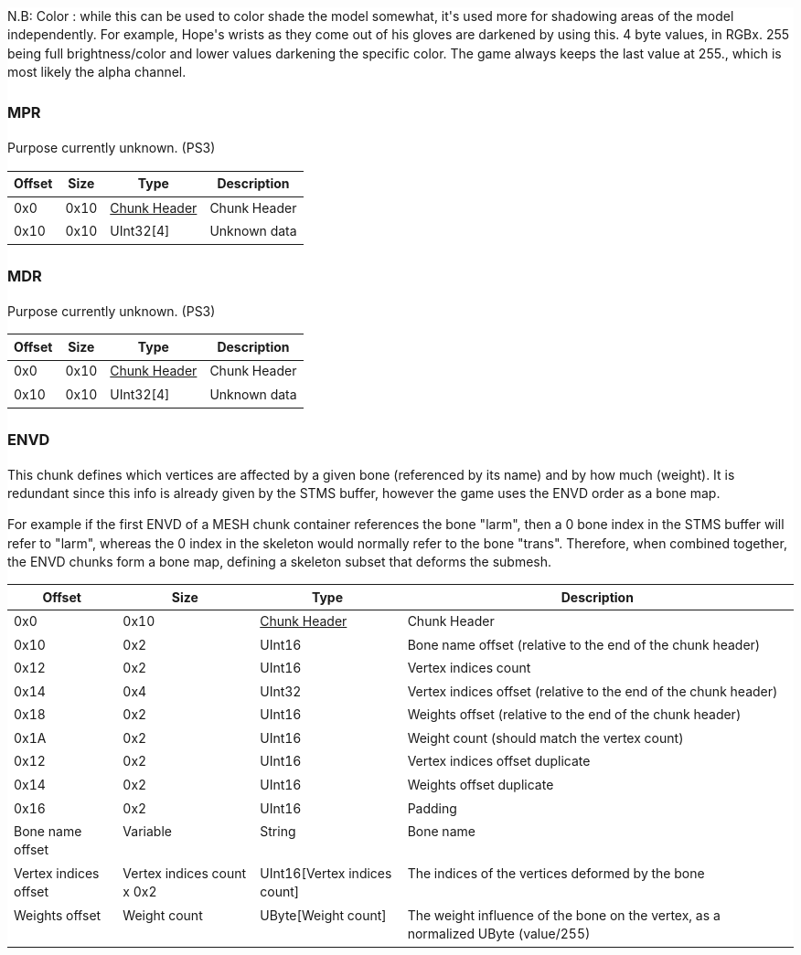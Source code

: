 N.B: Color : while this can be used to color shade the model somewhat, it's used more for shadowing areas of the model independently.  For example, Hope's wrists as they come out of his gloves are darkened by using this.  4 byte values, in RGBx.  255 being full brightness/color and lower values darkening the specific color. The game always keeps the last value at 255., which is most likely the alpha channel.

### MPR

Purpose currently unknown. (PS3)

| Offset | Size | Type | Description |
| --- | --- | --- | --- |
| 0x0 | 0x10 | [Chunk Header](https://lr-research-team.github.io/wiki/file-formats/model-texture-formats/trb/#chunk-header) | Chunk Header |
| 0x10 | 0x10 | UInt32[4] | Unknown data|

### MDR

Purpose currently unknown. (PS3)

| Offset | Size | Type | Description |
| --- | --- | --- | --- |
| 0x0 | 0x10 | [Chunk Header](https://lr-research-team.github.io/wiki/file-formats/model-texture-formats/trb/#chunk-header) | Chunk Header |
| 0x10 | 0x10 | UInt32[4] | Unknown data|

### ENVD

This chunk defines which vertices are affected by a given bone (referenced by its name) and by how much (weight). It is redundant since this info is already given by the STMS buffer, however the game uses the ENVD order as a bone map. 

For example if the first ENVD of a MESH chunk container references the bone "larm", then a 0 bone index in the STMS buffer will refer to "larm", whereas the 0 index in the skeleton would normally refer to the bone "trans". Therefore, when combined together, the ENVD chunks form a bone map, defining a skeleton subset that deforms the submesh.

| Offset | Size | Type | Description |
| --- | --- | --- | --- |
| 0x0 | 0x10 | [Chunk Header](https://lr-research-team.github.io/wiki/file-formats/model-texture-formats/trb/#chunk-header) | Chunk Header |
| 0x10 | 0x2 | UInt16 | Bone name offset (relative to the end of the chunk header)|
| 0x12 | 0x2 | UInt16 | Vertex indices count |
| 0x14 | 0x4 | UInt32 | Vertex indices offset (relative to the end of the chunk header)|
| 0x18 | 0x2 | UInt16 | Weights offset (relative to the end of the chunk header)|
| 0x1A | 0x2 | UInt16 | Weight count (should match the vertex count) |
| 0x12 | 0x2 | UInt16 | Vertex indices offset duplicate|
| 0x14 | 0x2 | UInt16 | Weights offset duplicate|
| 0x16 | 0x2 | UInt16 | Padding|
| Bone name offset | Variable | String | Bone name |
| Vertex indices offset | Vertex indices count x 0x2 | UInt16[Vertex indices count] | The indices of the vertices deformed by the bone |
| Weights offset | Weight count | UByte[Weight count] | The weight influence of the bone on the vertex, as a normalized UByte (value/255) |
